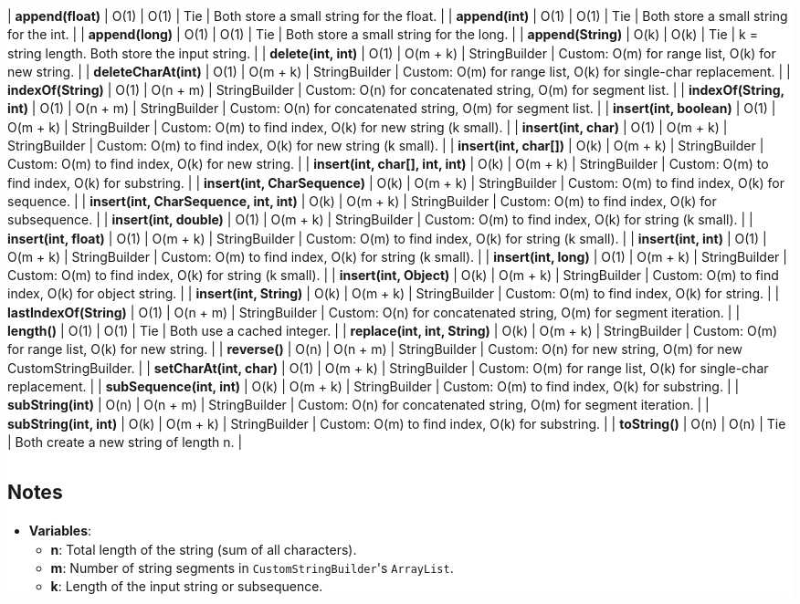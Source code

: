 | **append(float)**                       | O(1)                  | O(1)                    | Tie                | Both store a small string for the float.                                  |
| **append(int)**                         | O(1)                  | O(1)                    | Tie                | Both store a small string for the int.                                    |
| **append(long)**                        | O(1)                  | O(1)                    | Tie                | Both store a small string for the long.                                   |
| **append(String)**                      | O(k)                  | O(k)                    | Tie                | k = string length. Both store the input string.                           |
| **delete(int, int)**                    | O(1)                  | O(m + k)                | StringBuilder      | Custom: O(m) for range list, O(k) for new string.                         |
| **deleteCharAt(int)**                   | O(1)                  | O(m + k)                | StringBuilder      | Custom: O(m) for range list, O(k) for single-char replacement.            |
| **indexOf(String)**                     | O(1)                  | O(n + m)                | StringBuilder      | Custom: O(n) for concatenated string, O(m) for segment list.              |
| **indexOf(String, int)**                | O(1)                  | O(n + m)                | StringBuilder      | Custom: O(n) for concatenated string, O(m) for segment list.              |
| **insert(int, boolean)**                | O(1)                  | O(m + k)                | StringBuilder      | Custom: O(m) to find index, O(k) for new string (k small).                |
| **insert(int, char)**                   | O(1)                  | O(m + k)                | StringBuilder      | Custom: O(m) to find index, O(k) for new string (k small).                |
| **insert(int, char[])**                 | O(k)                  | O(m + k)                | StringBuilder      | Custom: O(m) to find index, O(k) for new string.                          |
| **insert(int, char[], int, int)**       | O(k)                  | O(m + k)                | StringBuilder      | Custom: O(m) to find index, O(k) for substring.                           |
| **insert(int, CharSequence)**           | O(k)                  | O(m + k)                | StringBuilder      | Custom: O(m) to find index, O(k) for sequence.                            |
| **insert(int, CharSequence, int, int)** | O(k)                  | O(m + k)                | StringBuilder      | Custom: O(m) to find index, O(k) for subsequence.                         |
| **insert(int, double)**                 | O(1)                  | O(m + k)                | StringBuilder      | Custom: O(m) to find index, O(k) for string (k small).                    |
| **insert(int, float)**                  | O(1)                  | O(m + k)                | StringBuilder      | Custom: O(m) to find index, O(k) for string (k small).                    |
| **insert(int, int)**                    | O(1)                  | O(m + k)                | StringBuilder      | Custom: O(m) to find index, O(k) for string (k small).                    |
| **insert(int, long)**                   | O(1)                  | O(m + k)                | StringBuilder      | Custom: O(m) to find index, O(k) for string (k small).                    |
| **insert(int, Object)**                 | O(k)                  | O(m + k)                | StringBuilder      | Custom: O(m) to find index, O(k) for object string.                       |
| **insert(int, String)**                 | O(k)                  | O(m + k)                | StringBuilder      | Custom: O(m) to find index, O(k) for string.                              |
| **lastIndexOf(String)**                 | O(1)                  | O(n + m)                | StringBuilder      | Custom: O(n) for concatenated string, O(m) for segment iteration.         |
| **length()**                            | O(1)                  | O(1)                    | Tie                | Both use a cached integer.                                               |
| **replace(int, int, String)**           | O(k)                  | O(m + k)                | StringBuilder      | Custom: O(m) for range list, O(k) for new string.                         |
| **reverse()**                           | O(n)                  | O(n + m)                | StringBuilder      | Custom: O(n) for new string, O(m) for new CustomStringBuilder.            |
| **setCharAt(int, char)**                | O(1)                  | O(m + k)                | StringBuilder      | Custom: O(m) for range list, O(k) for single-char replacement.            |
| **subSequence(int, int)**               | O(k)                  | O(m + k)                | StringBuilder      | Custom: O(m) to find index, O(k) for substring.                           |
| **subString(int)**                      | O(n)                  | O(n + m)                | StringBuilder      | Custom: O(n) for concatenated string, O(m) for segment iteration.         |
| **subString(int, int)**                 | O(k)                  | O(m + k)                | StringBuilder      | Custom: O(m) to find index, O(k) for substring.                           |
| **toString()**                          | O(n)                  | O(n)                    | Tie                | Both create a new string of length n.                                     |

## Notes
- **Variables**:
  - **n**: Total length of the string (sum of all characters).
  - **m**: Number of string segments in `CustomStringBuilder`'s `ArrayList`.
  - **k**: Length of the input string or subsequence.
